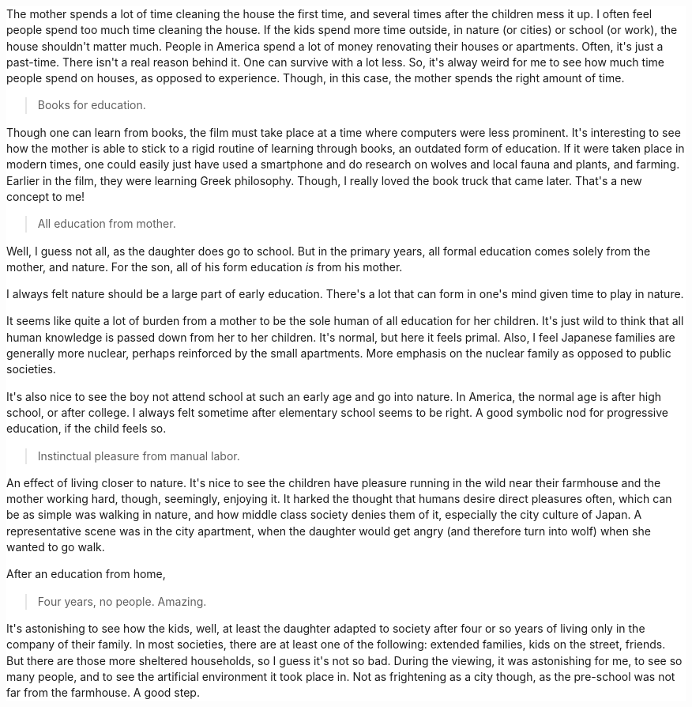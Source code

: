 The mother spends a lot of time cleaning the house the first time, and several times after the children mess it up. I often feel people spend too much time cleaning the house. If the kids spend more time outside, in nature (or cities) or school (or work), the house shouldn't matter much. People in America spend a lot of money renovating their houses or apartments. Often, it's just a past-time. There isn't a real reason behind it. One can survive with a lot less. So, it's alway weird for me to see how much time people spend on houses, as opposed to experience. Though, in this case, the mother spends the right amount of time.



<blockquote>Books for education.</blockquote>


Though one can learn from books, the film must take place at a time where computers were less prominent. It's interesting to see how the mother is able to stick to a rigid routine of learning through books, an outdated form of education. If it were taken place in modern times, one could easily just have used a smartphone and do research on wolves and local fauna and plants, and farming. Earlier in the film, they were learning Greek philosophy. Though, I really loved the book truck that came later. That's a new concept to me!



<blockquote>All education from mother.</blockquote>


Well, I guess not all, as the daughter does go to school. But in the primary years, all formal education comes solely from the mother, and nature. For the son, all of his form education _is_ from his mother.

I always felt nature should be a large part of early education. There's a lot that can form in one's mind given time to play in nature.

It seems like quite a lot of burden from a mother to be the sole human of all education for her children. It's just wild to think that all human knowledge is passed down from her to her children. It's normal, but here it feels primal. Also, I feel Japanese families are generally more nuclear, perhaps reinforced by the small apartments. More emphasis on the nuclear family as opposed to public societies. 

It's also nice to see the boy not attend school at such an early age and go into nature. In America, the normal age is after high school, or after college. I always felt sometime after elementary school seems to be right. A good symbolic nod for progressive education, if the child feels so.



<blockquote>Instinctual pleasure from manual labor.</blockquote>


An effect of living closer to nature. It's nice to see the children have pleasure running in the wild near their farmhouse and the mother working hard, though, seemingly, enjoying it. It harked the thought that humans desire direct pleasures often, which can be as simple was walking in nature, and how middle class society denies them of it, especially the city culture of Japan. A representative scene was in the city apartment, when the daughter would get angry (and therefore turn into wolf) when she wanted to go walk.

After an education from home,



<blockquote>Four years, no people. Amazing.</blockquote>


It's astonishing to see how the kids, well, at least the daughter adapted to society after four or so years of living only in the company of their family. In most societies, there are at least one of the following: extended families, kids on the street, friends. But there are those more sheltered households, so I guess it's not so bad. During the viewing, it was astonishing for me, to see so many people, and to see the artificial environment it took place in. Not as frightening as a city though, as the pre-school was not far from the farmhouse. A good step.
